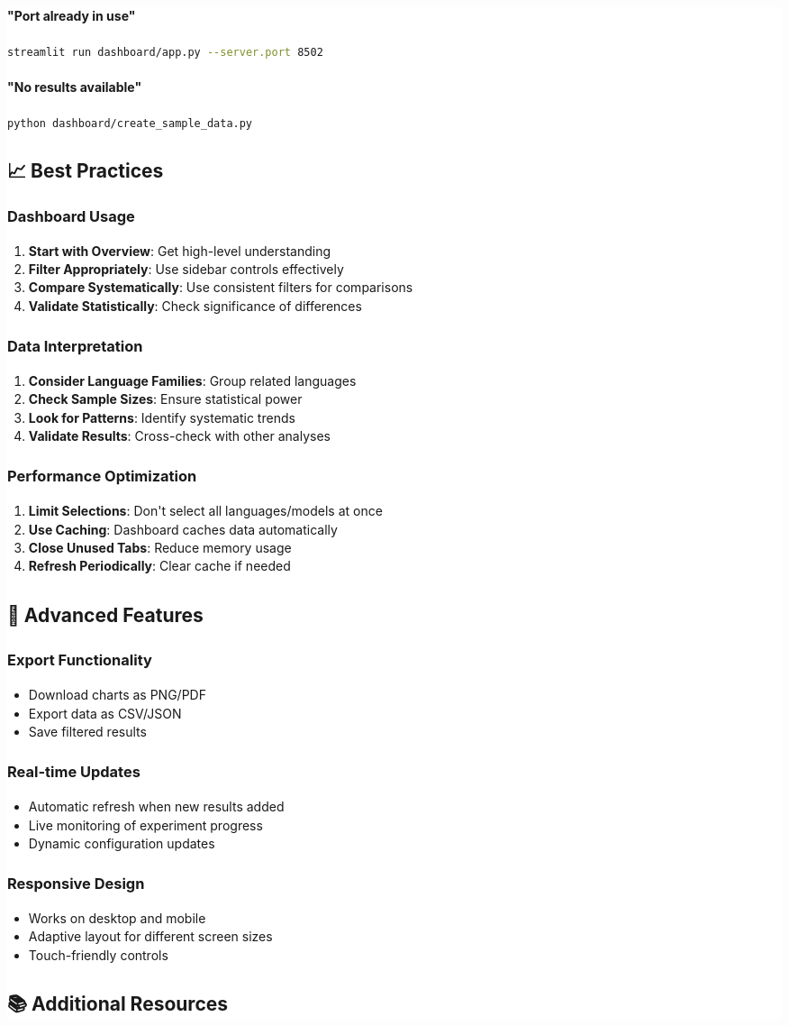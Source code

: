 #### "Port already in use"
```bash
streamlit run dashboard/app.py --server.port 8502
```

#### "No results available"
```bash
python dashboard/create_sample_data.py
```

## 📈 Best Practices

### Dashboard Usage
1. **Start with Overview**: Get high-level understanding
2. **Filter Appropriately**: Use sidebar controls effectively
3. **Compare Systematically**: Use consistent filters for comparisons
4. **Validate Statistically**: Check significance of differences

### Data Interpretation
1. **Consider Language Families**: Group related languages
2. **Check Sample Sizes**: Ensure statistical power
3. **Look for Patterns**: Identify systematic trends
4. **Validate Results**: Cross-check with other analyses

### Performance Optimization
1. **Limit Selections**: Don't select all languages/models at once
2. **Use Caching**: Dashboard caches data automatically
3. **Close Unused Tabs**: Reduce memory usage
4. **Refresh Periodically**: Clear cache if needed

## 🔮 Advanced Features

### Export Functionality
- Download charts as PNG/PDF
- Export data as CSV/JSON
- Save filtered results

### Real-time Updates
- Automatic refresh when new results added
- Live monitoring of experiment progress
- Dynamic configuration updates

### Responsive Design
- Works on desktop and mobile
- Adaptive layout for different screen sizes
- Touch-friendly controls

## 📚 Additional Resources
